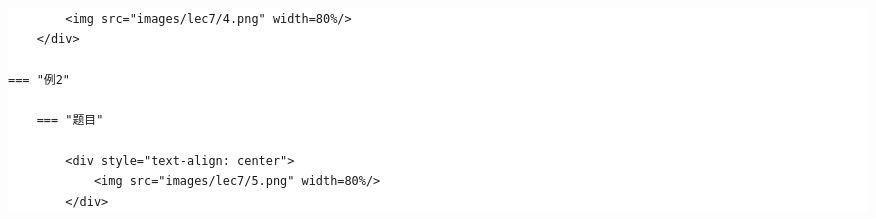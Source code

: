             <img src="images/lec7/4.png" width=80%/>
        </div>

    === "例2"

        === "题目"

            <div style="text-align: center">
                <img src="images/lec7/5.png" width=80%/>
            </div>
